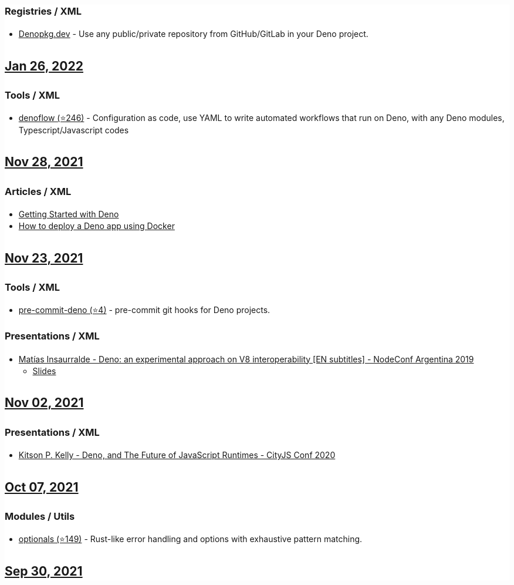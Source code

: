 ### Registries / XML

*   [Denopkg.dev](https://denopkg.dev/) - Use any public/private repository from GitHub/GitLab in your Deno project.

## [Jan 26, 2022](/content/2022/01/26/README.md)

### Tools / XML

*   [denoflow (⭐246)](https://github.com/denoflow/denoflow) - Configuration as code, use YAML to write automated workflows that run on Deno, with any Deno modules, Typescript/Javascript codes

## [Nov 28, 2021](/content/2021/11/28/README.md)

### Articles / XML

*   [Getting Started with Deno](https://sabe.io/tutorials/getting-started-with-deno)
*   [How to deploy a Deno app using Docker](https://sabe.io/tutorials/how-to-deploy-deno-app-docker)

## [Nov 23, 2021](/content/2021/11/23/README.md)

### Tools / XML

*   [pre-commit-deno (⭐4)](https://github.com/nozaq/pre-commit-deno) - pre-commit git hooks for Deno projects.

### Presentations / XML

*   [Matías Insaurralde - Deno: an experimental approach on V8 interoperability \[EN subtitles\] - NodeConf Argentina 2019](https://www.youtube.com/watch?v=N0BRE-0n2cU)
    *   [Slides](https://speakerdeck.com/matiasinsaurralde/deno-an-experimental-approach-on-v8-interoperability)

## [Nov 02, 2021](/content/2021/11/02/README.md)

### Presentations / XML

*   [Kitson P. Kelly - Deno, and The Future of JavaScript Runtimes - CityJS Conf 2020](https://www.youtube.com/watch?v=2eRyZpX4qvI)

## [Oct 07, 2021](/content/2021/10/07/README.md)

### Modules / Utils

*   [optionals (⭐149)](https://github.com/OliverBrotchie/optionals) - Rust-like error handling and options with exhaustive pattern matching.

## [Sep 30, 2021](/content/2021/09/30/README.md)
